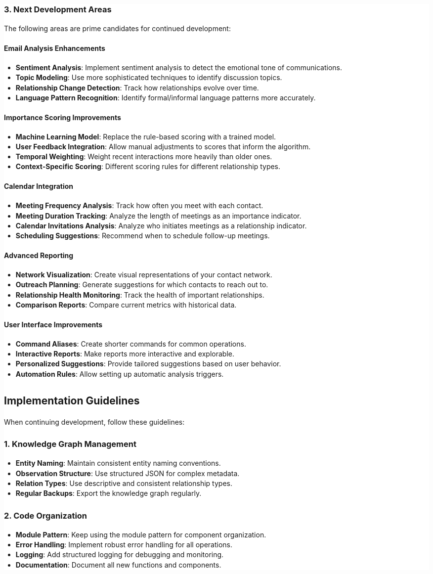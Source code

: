 ### 3. Next Development Areas

The following areas are prime candidates for continued development:

#### Email Analysis Enhancements

- **Sentiment Analysis**: Implement sentiment analysis to detect the emotional tone of communications.
- **Topic Modeling**: Use more sophisticated techniques to identify discussion topics.
- **Relationship Change Detection**: Track how relationships evolve over time.
- **Language Pattern Recognition**: Identify formal/informal language patterns more accurately.

#### Importance Scoring Improvements

- **Machine Learning Model**: Replace the rule-based scoring with a trained model.
- **User Feedback Integration**: Allow manual adjustments to scores that inform the algorithm.
- **Temporal Weighting**: Weight recent interactions more heavily than older ones.
- **Context-Specific Scoring**: Different scoring rules for different relationship types.

#### Calendar Integration

- **Meeting Frequency Analysis**: Track how often you meet with each contact.
- **Meeting Duration Tracking**: Analyze the length of meetings as an importance indicator.
- **Calendar Invitations Analysis**: Analyze who initiates meetings as a relationship indicator.
- **Scheduling Suggestions**: Recommend when to schedule follow-up meetings.

#### Advanced Reporting

- **Network Visualization**: Create visual representations of your contact network.
- **Outreach Planning**: Generate suggestions for which contacts to reach out to.
- **Relationship Health Monitoring**: Track the health of important relationships.
- **Comparison Reports**: Compare current metrics with historical data.

#### User Interface Improvements

- **Command Aliases**: Create shorter commands for common operations.
- **Interactive Reports**: Make reports more interactive and explorable.
- **Personalized Suggestions**: Provide tailored suggestions based on user behavior.
- **Automation Rules**: Allow setting up automatic analysis triggers.

## Implementation Guidelines

When continuing development, follow these guidelines:

### 1. Knowledge Graph Management

- **Entity Naming**: Maintain consistent entity naming conventions.
- **Observation Structure**: Use structured JSON for complex metadata.
- **Relation Types**: Use descriptive and consistent relationship types.
- **Regular Backups**: Export the knowledge graph regularly.

### 2. Code Organization

- **Module Pattern**: Keep using the module pattern for component organization.
- **Error Handling**: Implement robust error handling for all operations.
- **Logging**: Add structured logging for debugging and monitoring.
- **Documentation**: Document all new functions and components.

